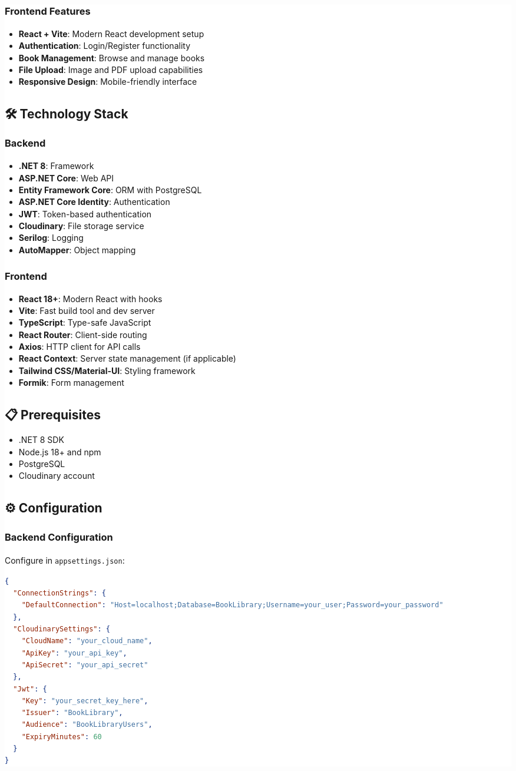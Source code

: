 ### Frontend Features
- **React + Vite**: Modern React development setup
- **Authentication**: Login/Register functionality
- **Book Management**: Browse and manage books
- **File Upload**: Image and PDF upload capabilities
- **Responsive Design**: Mobile-friendly interface

## 🛠️ Technology Stack

### Backend
- **.NET 8**: Framework
- **ASP.NET Core**: Web API
- **Entity Framework Core**: ORM with PostgreSQL
- **ASP.NET Core Identity**: Authentication
- **JWT**: Token-based authentication
- **Cloudinary**: File storage service
- **Serilog**: Logging
- **AutoMapper**: Object mapping

### Frontend
- **React 18+**: Modern React with hooks
- **Vite**: Fast build tool and dev server
- **TypeScript**: Type-safe JavaScript
- **React Router**: Client-side routing
- **Axios**: HTTP client for API calls
- **React Context**: Server state management (if applicable)
- **Tailwind CSS/Material-UI**: Styling framework
- **Formik**: Form management


## 📋 Prerequisites

- .NET 8 SDK
- Node.js 18+ and npm
- PostgreSQL
- Cloudinary account

## ⚙️ Configuration

### Backend Configuration

Configure in `appsettings.json`:

```json
{
  "ConnectionStrings": {
    "DefaultConnection": "Host=localhost;Database=BookLibrary;Username=your_user;Password=your_password"
  },
  "CloudinarySettings": {
    "CloudName": "your_cloud_name",
    "ApiKey": "your_api_key",
    "ApiSecret": "your_api_secret"
  },
  "Jwt": {
    "Key": "your_secret_key_here",
    "Issuer": "BookLibrary",
    "Audience": "BookLibraryUsers",
    "ExpiryMinutes": 60
  }
}
```

